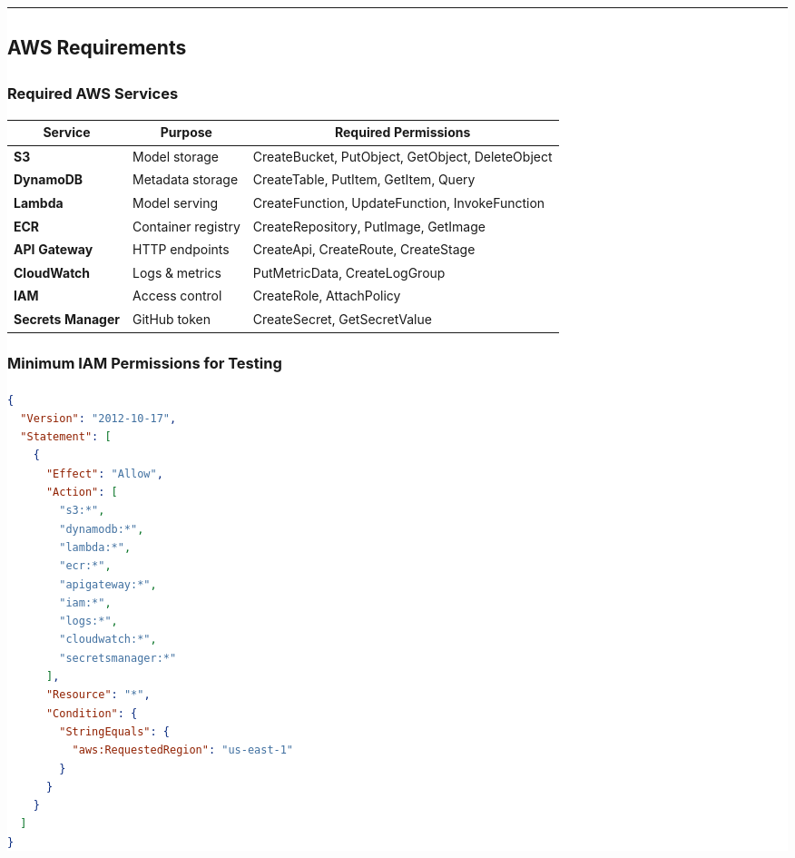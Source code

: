 ```python
```

---

## AWS Requirements

### Required AWS Services

| Service | Purpose | Required Permissions |
|---------|---------|---------------------|
| **S3** | Model storage | CreateBucket, PutObject, GetObject, DeleteObject |
| **DynamoDB** | Metadata storage | CreateTable, PutItem, GetItem, Query |
| **Lambda** | Model serving | CreateFunction, UpdateFunction, InvokeFunction |
| **ECR** | Container registry | CreateRepository, PutImage, GetImage |
| **API Gateway** | HTTP endpoints | CreateApi, CreateRoute, CreateStage |
| **CloudWatch** | Logs & metrics | PutMetricData, CreateLogGroup |
| **IAM** | Access control | CreateRole, AttachPolicy |
| **Secrets Manager** | GitHub token | CreateSecret, GetSecretValue |

### Minimum IAM Permissions for Testing

```json
{
  "Version": "2012-10-17",
  "Statement": [
    {
      "Effect": "Allow",
      "Action": [
        "s3:*",
        "dynamodb:*",
        "lambda:*",
        "ecr:*",
        "apigateway:*",
        "iam:*",
        "logs:*",
        "cloudwatch:*",
        "secretsmanager:*"
      ],
      "Resource": "*",
      "Condition": {
        "StringEquals": {
          "aws:RequestedRegion": "us-east-1"
        }
      }
    }
  ]
}
```
